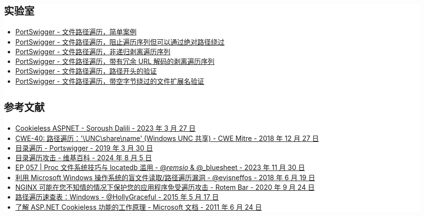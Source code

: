 
## 实验室

* [PortSwigger - 文件路径遍历，简单案例](https://portswigger.net/web-security/file-path-traversal/lab-simple)
* [PortSwigger - 文件路径遍历，阻止遍历序列但可以通过绝对路径绕过](https://portswigger.net/web-security/file-path-traversal/lab-absolute-path-bypass)
* [PortSwigger - 文件路径遍历，非递归剥离遍历序列](https://portswigger.net/web-security/file-path-traversal/lab-sequences-stripped-non-recursively)
* [PortSwigger - 文件路径遍历，带有冗余 URL 解码的剥离遍历序列](https://portswigger.net/web-security/file-path-traversal/lab-superfluous-url-decode)
* [PortSwigger - 文件路径遍历，路径开头的验证](https://portswigger.net/web-security/file-path-traversal/lab-validate-start-of-path)
* [PortSwigger - 文件路径遍历，带空字节绕过的文件扩展名验证](https://portswigger.net/web-security/file-path-traversal/lab-validate-file-extension-null-byte-bypass)

## 参考文献

* [Cookieless ASPNET - Soroush Dalili - 2023 年 3 月 27 日](https://twitter.com/irsdl/status/1640390106312835072)
* [CWE-40: 路径遍历：'\\UNC\share\name\' (Windows UNC 共享) - CWE Mitre - 2018 年 12 月 27 日](https://cwe.mitre.org/data/definitions/40.html)
* [目录遍历 - Portswigger - 2019 年 3 月 30 日](https://portswigger.net/web-security/file-path-traversal)
* [目录遍历攻击 - 维基百科 - 2024 年 8 月 5 日](https://en.wikipedia.org/wiki/Directory_traversal_attack)
* [EP 057 | Proc 文件系统技巧与 locatedb 滥用 - @_remsio_ & @_bluesheet - 2023 年 11 月 30 日](https://youtu.be/YlZGJ28By8U)
* [利用 Microsoft Windows 操作系统的盲文件读取/路径遍历漏洞 - @evisneffos - 2018 年 6 月 19 日](https://web.archive.org/web/20200919055801/http://www.soffensive.com/2018/06/exploiting-blind-file-reads-path.html)
* [NGINX 可能在您不知情的情况下保护您的应用程序免受遍历攻击 - Rotem Bar - 2020 年 9 月 24 日](https://medium.com/appsflyer/nginx-may-be-protecting-your-applications-from-traversal-attacks-without-you-even-knowing-b08f882fd43d?source=friends_link&sk=e9ddbadd61576f941be97e111e953381)
* [路径遍历速查表：Windows - @HollyGraceful - 2015 年 5 月 17 日](https://web.archive.org/web/20170123115404/https://gracefulsecurity.com/path-traversal-cheat-sheet-windows/)
* [了解 ASP.NET Cookieless 功能的工作原理 - Microsoft 文档 - 2011 年 6 月 24 日](https://learn.microsoft.com/en-us/previous-versions/dotnet/articles/aa479315(v=msdn.10))